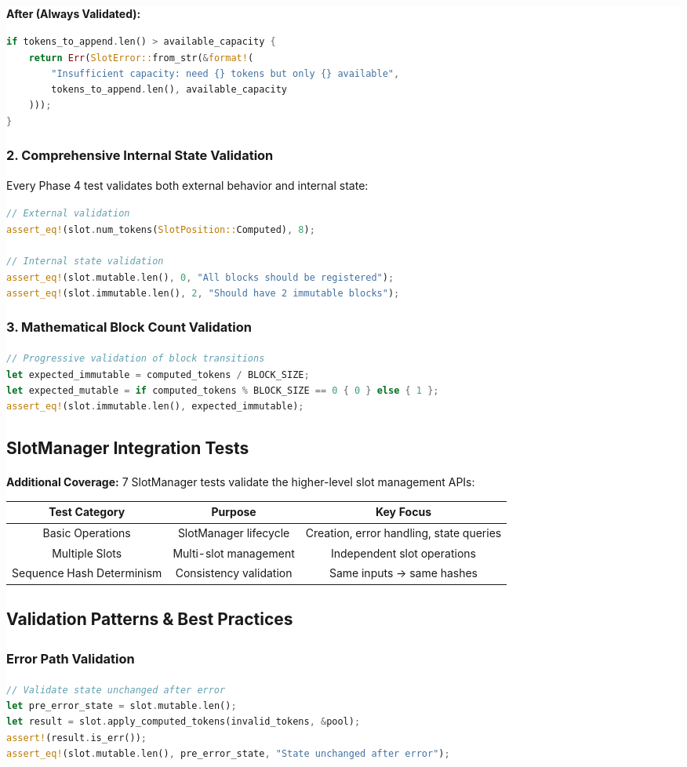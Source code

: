 **After (Always Validated):**
```rust
if tokens_to_append.len() > available_capacity {
    return Err(SlotError::from_str(&format!(
        "Insufficient capacity: need {} tokens but only {} available",
        tokens_to_append.len(), available_capacity
    )));
}
```

### 2. Comprehensive Internal State Validation

Every Phase 4 test validates both external behavior and internal state:

```rust
// External validation
assert_eq!(slot.num_tokens(SlotPosition::Computed), 8);

// Internal state validation
assert_eq!(slot.mutable.len(), 0, "All blocks should be registered");
assert_eq!(slot.immutable.len(), 2, "Should have 2 immutable blocks");
```

### 3. Mathematical Block Count Validation

```rust
// Progressive validation of block transitions
let expected_immutable = computed_tokens / BLOCK_SIZE;
let expected_mutable = if computed_tokens % BLOCK_SIZE == 0 { 0 } else { 1 };
assert_eq!(slot.immutable.len(), expected_immutable);
```

## SlotManager Integration Tests

**Additional Coverage:** 7 SlotManager tests validate the higher-level slot management APIs:

| Test Category | Purpose | Key Focus |
|:-------------:|:-------:|:---------:|
| Basic Operations | SlotManager lifecycle | Creation, error handling, state queries |
| Multiple Slots | Multi-slot management | Independent slot operations |
| Sequence Hash Determinism | Consistency validation | Same inputs → same hashes |

## Validation Patterns & Best Practices

### Error Path Validation

```rust
// Validate state unchanged after error
let pre_error_state = slot.mutable.len();
let result = slot.apply_computed_tokens(invalid_tokens, &pool);
assert!(result.is_err());
assert_eq!(slot.mutable.len(), pre_error_state, "State unchanged after error");
```
